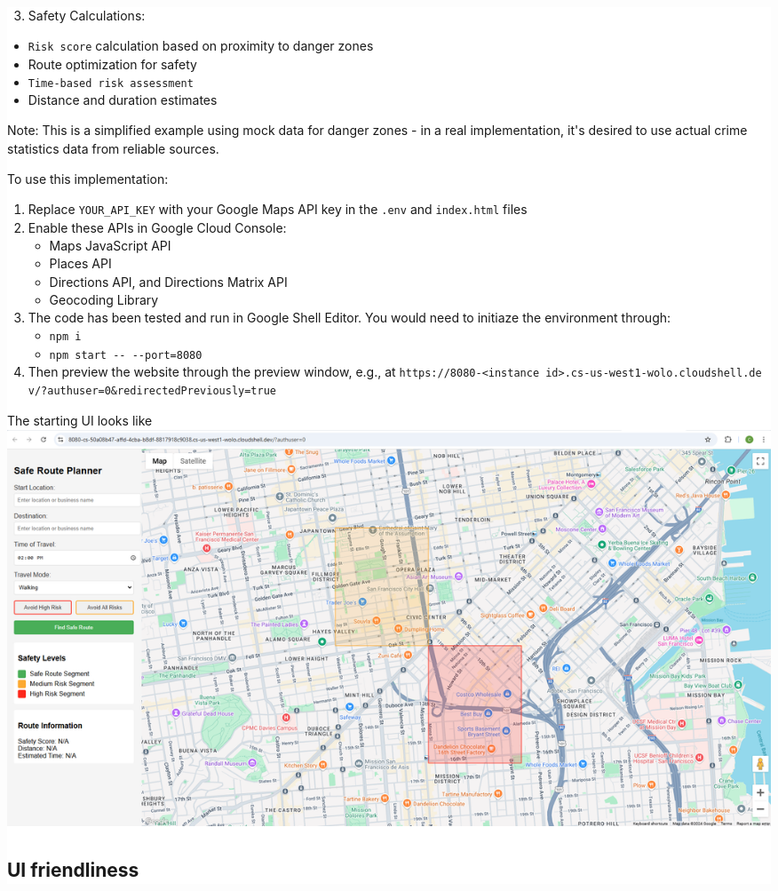 3. Safety Calculations:
- `Risk score` calculation based on proximity to danger zones
- Route optimization for safety
- `Time-based risk assessment`
- Distance and duration estimates

Note: This is a simplified example using mock data for danger zones - in a real implementation, it's desired to use actual crime statistics data from reliable sources.

To use this implementation:

1. Replace `YOUR_API_KEY` with your Google Maps API key in the `.env` and `index.html` files
2. Enable these APIs in Google Cloud Console:
   - Maps JavaScript API
   - Places API
   - Directions API, and Directions Matrix API
   - Geocoding Library
3. The code has been tested and run in Google Shell Editor. You would need to initiaze the environment through:
   - `npm i`
   - `npm start -- --port=8080`
4. Then preview the website through the preview window, e.g., at `https://8080-<instance id>.cs-us-west1-wolo.cloudshell.dev/?authuser=0&redirectedPreviously=true`

The starting UI looks like
<img src="img/start_ui.png" />


## UI friendliness

